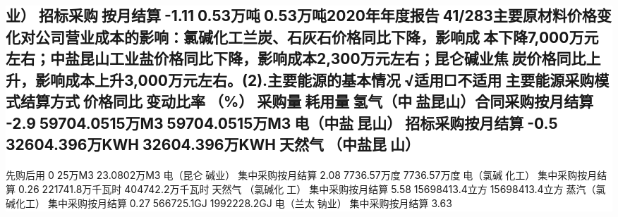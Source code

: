 业）
招标采购
按月结算
-1.11
0.53万吨
0.53万吨2020年年度报告
41/283主要原材料价格变化对公司营业成本的影响：氯碱化工兰炭、石灰石价格同比下降，影响成
本下降7,000万元左右；中盐昆山工业盐价格同比下降，影响成本2,300万元左右；昆仑碱业焦
炭价格同比上升，影响成本上升3,000万元左右。(2).主要能源的基本情况
√适用□不适用
主要能源采购模式结算方式
价格同比
变动比率
（%）
采购量
耗用量
氢气（中
盐昆山）合同采购按月结算
-2.9
59704.0515万M3
59704.0515万M3
电（中盐
昆山）
招标采购按月结算
-0.5
32604.396万KWH
32604.396万KWH
天然气
（中盐昆
山）
-
先购后用
0
25万M3
23.0802万M3
电（昆仑
碱业）
集中采购按月结算
2.08
7736.57万度
7736.57万度
电（氯碱
化工）
集中采购按月结算
0.26
221741.8万千瓦时
404742.2万千瓦时
天然气
（氯碱化
工）
集中采购按月结算
5.58
15698413.4立方
15698413.4立方
蒸汽（氯
碱化工）
集中采购按月结算
0.27
566725.1GJ
1992228.2GJ
电（兰太
钠业）
集中采购按月结算
3.63